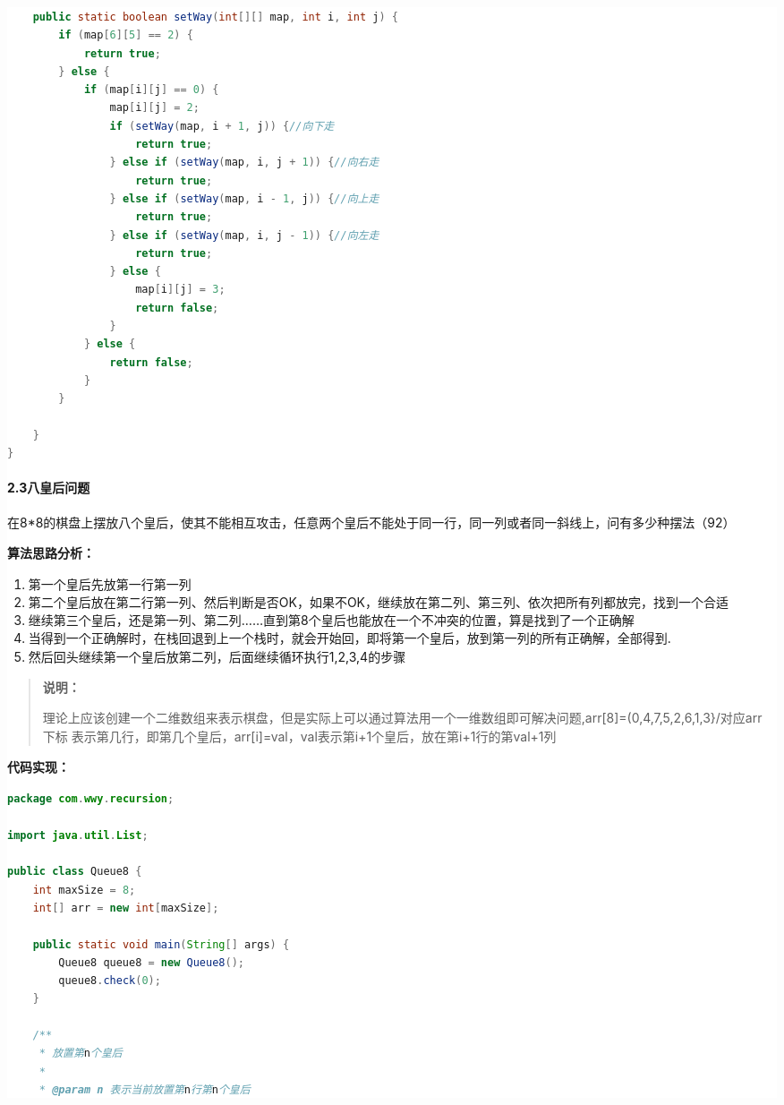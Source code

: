 ~~~java
    public static boolean setWay(int[][] map, int i, int j) {
        if (map[6][5] == 2) {
            return true;
        } else {
            if (map[i][j] == 0) {
                map[i][j] = 2;
                if (setWay(map, i + 1, j)) {//向下走
                    return true;
                } else if (setWay(map, i, j + 1)) {//向右走
                    return true;
                } else if (setWay(map, i - 1, j)) {//向上走
                    return true;
                } else if (setWay(map, i, j - 1)) {//向左走
                    return true;
                } else {
                    map[i][j] = 3;
                    return false;
                }
            } else {
                return false;
            }
        }

    }
}

~~~

#### 2.3八皇后问题

在8*8的棋盘上摆放八个皇后，使其不能相互攻击，任意两个皇后不能处于同一行，同一列或者同一斜线上，问有多少种摆法（92）



**算法思路分析：**

1. 第一个皇后先放第一行第一列
2. 第二个皇后放在第二行第一列、然后判断是否OK，如果不OK，继续放在第二列、第三列、依次把所有列都放完，找到一个合适
3. 继续第三个皇后，还是第一列、第二列……直到第8个皇后也能放在一个不冲突的位置，算是找到了一个正确解
4. 当得到一个正确解时，在栈回退到上一个栈时，就会开始回，即将第一个皇后，放到第一列的所有正确解，全部得到.
5. 然后回头继续第一个皇后放第二列，后面继续循环执行1,2,3,4的步骤

>**说明：**
>
>理论上应该创建一个二维数组来表示棋盘，但是实际上可以通过算法用一个一维数组即可解决问题,arr[8]=(0,4,7,5,2,6,1,3}/对应arr 下标 表示第几行，即第几个皇后，arr[i]=val，val表示第i+1个皇后，放在第i+1行的第val+1列

**代码实现：**

```java
package com.wwy.recursion;

import java.util.List;

public class Queue8 {
    int maxSize = 8;
    int[] arr = new int[maxSize];

    public static void main(String[] args) {
        Queue8 queue8 = new Queue8();
        queue8.check(0);
    }

    /**
     * 放置第n个皇后
     *
     * @param n 表示当前放置第n行第n个皇后
```